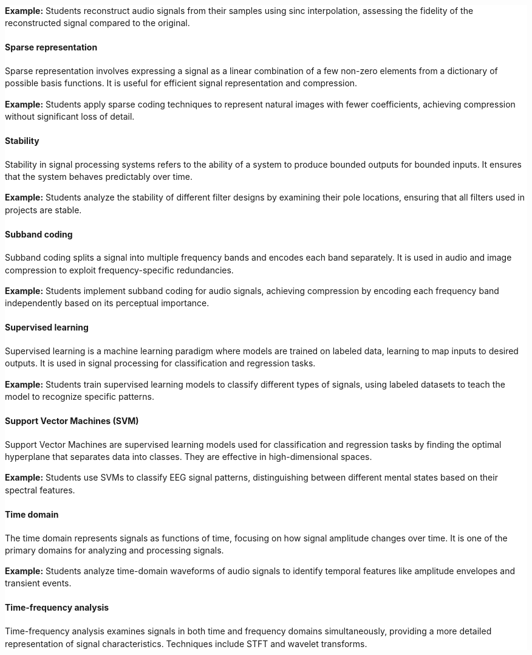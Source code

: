 **Example:** Students reconstruct audio signals from their samples using sinc interpolation, assessing the fidelity of the reconstructed signal compared to the original.

#### Sparse representation

Sparse representation involves expressing a signal as a linear combination of a few non-zero elements from a dictionary of possible basis functions. It is useful for efficient signal representation and compression.

**Example:** Students apply sparse coding techniques to represent natural images with fewer coefficients, achieving compression without significant loss of detail.

#### Stability

Stability in signal processing systems refers to the ability of a system to produce bounded outputs for bounded inputs. It ensures that the system behaves predictably over time.

**Example:** Students analyze the stability of different filter designs by examining their pole locations, ensuring that all filters used in projects are stable.

#### Subband coding

Subband coding splits a signal into multiple frequency bands and encodes each band separately. It is used in audio and image compression to exploit frequency-specific redundancies.

**Example:** Students implement subband coding for audio signals, achieving compression by encoding each frequency band independently based on its perceptual importance.

#### Supervised learning

Supervised learning is a machine learning paradigm where models are trained on labeled data, learning to map inputs to desired outputs. It is used in signal processing for classification and regression tasks.

**Example:** Students train supervised learning models to classify different types of signals, using labeled datasets to teach the model to recognize specific patterns.

#### Support Vector Machines (SVM)

Support Vector Machines are supervised learning models used for classification and regression tasks by finding the optimal hyperplane that separates data into classes. They are effective in high-dimensional spaces.

**Example:** Students use SVMs to classify EEG signal patterns, distinguishing between different mental states based on their spectral features.

#### Time domain

The time domain represents signals as functions of time, focusing on how signal amplitude changes over time. It is one of the primary domains for analyzing and processing signals.

**Example:** Students analyze time-domain waveforms of audio signals to identify temporal features like amplitude envelopes and transient events.

#### Time-frequency analysis

Time-frequency analysis examines signals in both time and frequency domains simultaneously, providing a more detailed representation of signal characteristics. Techniques include STFT and wavelet transforms.
